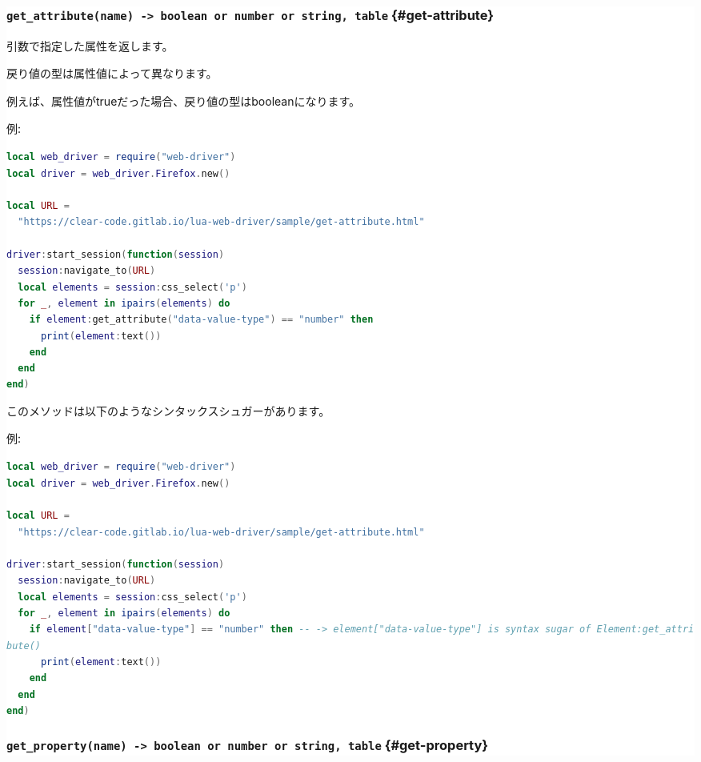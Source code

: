 ### `get_attribute(name) -> boolean or number or string, table` {#get-attribute}

引数で指定した属性を返します。

戻り値の型は属性値によって異なります。

例えば、属性値がtrueだった場合、戻り値の型はbooleanになります。

例:

```lua
local web_driver = require("web-driver")
local driver = web_driver.Firefox.new()

local URL =
  "https://clear-code.gitlab.io/lua-web-driver/sample/get-attribute.html"

driver:start_session(function(session)
  session:navigate_to(URL)
  local elements = session:css_select('p')
  for _, element in ipairs(elements) do
    if element:get_attribute("data-value-type") == "number" then
      print(element:text())
    end
  end
end)
```

このメソッドは以下のようなシンタックスシュガーがあります。

例:

```lua
local web_driver = require("web-driver")
local driver = web_driver.Firefox.new()

local URL =
  "https://clear-code.gitlab.io/lua-web-driver/sample/get-attribute.html"

driver:start_session(function(session)
  session:navigate_to(URL)
  local elements = session:css_select('p')
  for _, element in ipairs(elements) do
    if element["data-value-type"] == "number" then -- -> element["data-value-type"] is syntax sugar of Element:get_attribute()
      print(element:text())
    end
  end
end)
```

### `get_property(name) -> boolean or number or string, table` {#get-property}
